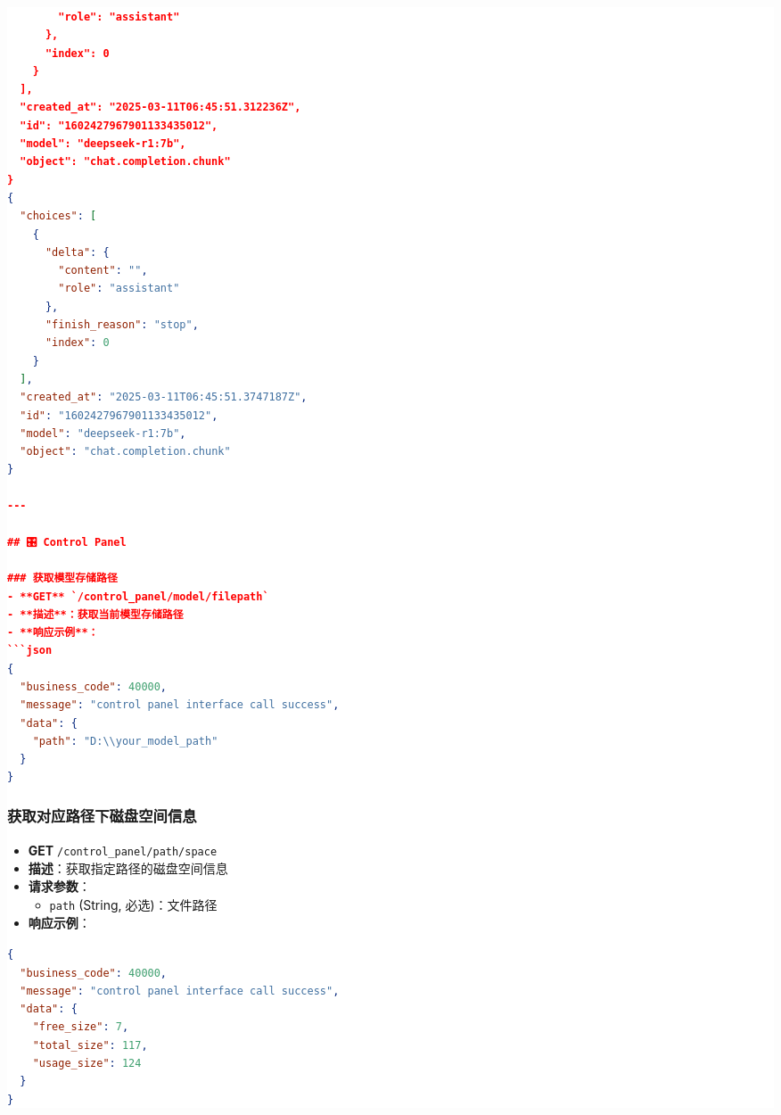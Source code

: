 ```json
        "role": "assistant"
      },
      "index": 0
    }
  ],
  "created_at": "2025-03-11T06:45:51.312236Z",
  "id": "1602427967901133435012",
  "model": "deepseek-r1:7b",
  "object": "chat.completion.chunk"
}
{
  "choices": [
    {
      "delta": {
        "content": "",
        "role": "assistant"
      },
      "finish_reason": "stop",
      "index": 0
    }
  ],
  "created_at": "2025-03-11T06:45:51.3747187Z",
  "id": "1602427967901133435012",
  "model": "deepseek-r1:7b",
  "object": "chat.completion.chunk"
}

---

## 🎛️ Control Panel

### 获取模型存储路径
- **GET** `/control_panel/model/filepath`
- **描述**：获取当前模型存储路径
- **响应示例**：
```json
{
  "business_code": 40000,
  "message": "control panel interface call success",
  "data": {
    "path": "D:\\your_model_path"
  }
}
```

### 获取对应路径下磁盘空间信息
- **GET** `/control_panel/path/space`
- **描述**：获取指定路径的磁盘空间信息
- **请求参数**：
  - `path` (String, 必选)：文件路径
- **响应示例**：
```json
{
  "business_code": 40000,
  "message": "control panel interface call success",
  "data": {
    "free_size": 7,
    "total_size": 117,
    "usage_size": 124
  }
}
```
